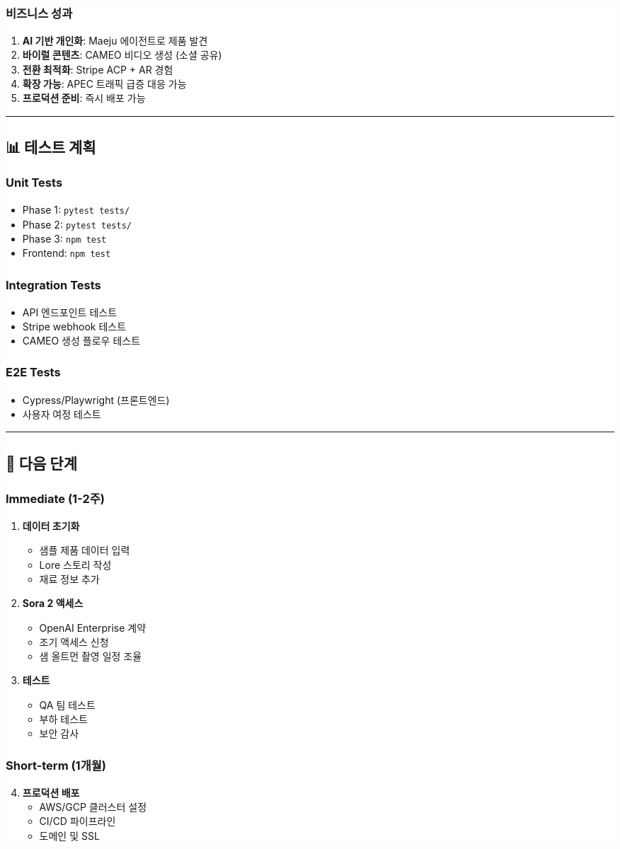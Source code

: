 ### 비즈니스 성과

1. **AI 기반 개인화**: Maeju 에이전트로 제품 발견
2. **바이럴 콘텐츠**: CAMEO 비디오 생성 (소셜 공유)
3. **전환 최적화**: Stripe ACP + AR 경험
4. **확장 가능**: APEC 트래픽 급증 대응 가능
5. **프로덕션 준비**: 즉시 배포 가능

---

## 📊 테스트 계획

### Unit Tests
- Phase 1: `pytest tests/`
- Phase 2: `pytest tests/`
- Phase 3: `npm test`
- Frontend: `npm test`

### Integration Tests
- API 엔드포인트 테스트
- Stripe webhook 테스트
- CAMEO 생성 플로우 테스트

### E2E Tests
- Cypress/Playwright (프론트엔드)
- 사용자 여정 테스트

---

## 🎯 다음 단계

### Immediate (1-2주)

1. **데이터 초기화**
   - 샘플 제품 데이터 입력
   - Lore 스토리 작성
   - 재료 정보 추가

2. **Sora 2 액세스**
   - OpenAI Enterprise 계약
   - 조기 액세스 신청
   - 샘 올트먼 촬영 일정 조율

3. **테스트**
   - QA 팀 테스트
   - 부하 테스트
   - 보안 감사

### Short-term (1개월)

4. **프로덕션 배포**
   - AWS/GCP 클러스터 설정
   - CI/CD 파이프라인
   - 도메인 및 SSL

